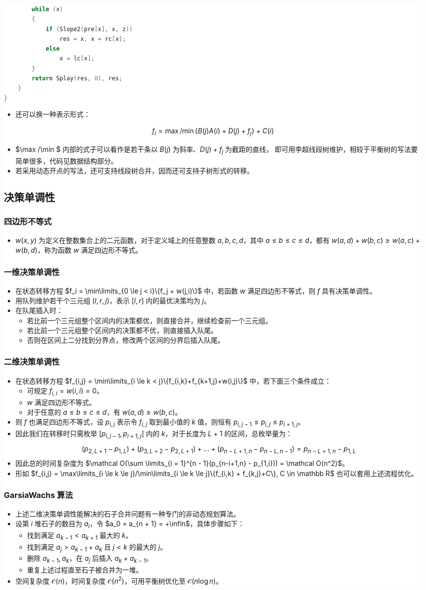 ```cpp
		while (x)
		{
			if (Slope2(pre[x], x, z)) 
				res = x, x = rc[x];
			else 	
				x = lc[x];
		}
		return Splay(res, 0), res;
	}	
}
```
- 还可以换一种表示形式：

$$
f_i = \max /\min \{B(j)A(i) + D(j) + f_j\} + C(i)
$$

- $\max /\min $ 内部的式子可以看作是若干条以 $B(j)$ 为斜率、$D(j) + f_j$ 为截距的直线， 即可用李超线段树维护，相较于平衡树的写法要简单很多，代码见数据结构部分。
- 若采用动态开点的写法，还可支持线段树合并，因而还可支持子树形式的转移。

## 决策单调性

### 四边形不等式
- $w(x,y)$ 为定义在整数集合上的二元函数，对于定义域上的任意整数 $a,b,c,d$，其中 $a\le b \le c\le d$，都有 $w(a,d) + w(b,c) \ge w(a,c) + w(b,d)$，称为函数 $w$ 满足四边形不等式。
### 一维决策单调性
- 在状态转移方程 $f_i = \min\limits_{0 \le j < i}\{f_j + w(j,i)\}$ 中，若函数 $w$ 满足四边形不等式，则 $f$ 具有决策单调性。
- 用队列维护若干个三元组 $(l,r,j)$，表示 $[l,r]$ 内的最优决策均为 $j$。
- 在队尾插入时：
  - 若比前一个三元组整个区间内的决策都优，则直接合并，继续检查前一个三元组。
  - 若比前一个三元组整个区间内的决策都不优，则直接插入队尾。
  - 否则在区间上二分找到分界点，修改两个区间的分界后插入队尾。
### 二维决策单调性
- 在状态转移方程 $f_{i,j} = \min\limits_{i \le k < j}\{f_{i,k}+f_{k+1,j}+w(i,j)\}$ 中，若下面三个条件成立：
  - 可规定 $f_{i,i} = w(i,i) = 0$。
  - $w$ 满足四边形不等式。
  - 对于任意的 $a \le b \le c \le d$，有 $w(a,d) \ge w(b,c)$。
- 则 $f$ 也满足四边形不等式，设 $p_{i,j}$ 表示令 $f_{i,j}$ 取到最小值的 $k$ 值，则恒有 $p_{i,j-1}\le p_{i,j}\le p_{i + 1,j}$。
- 因此我们在转移时只需枚举 $[p_{i,j-1},p_{i+1,j}]$ 内的 $k$，对于长度为 $L+1$ 的区间，总枚举量为：
$$
(p_{2, L+1} - p_{1,L})+(p_{3,L+2}-p_{2,L+1})+\dots+(p_{n - L + 1, n} - p_{n - L, n - 1}) = p_{n - L + 1, n} - p_{1,L}
$$
- 因此总的时间复杂度为 $\mathcal O(\sum \limits_{i = 1}^{n - 1}(p_{n-i+1,n} - p_{1,i})) = \mathcal O(n^2)$。
- 形如 $f_{i,j} = \max\limits_{i \le k \le j}/\min\limits_{i \le k \le j}\{f_{i,k} + f_{k,j}+C\}, C \in \mathbb R$ 也可以套用上述流程优化。
### GarsiaWachs 算法
- 上述二维决策单调性能解决的石子合并问题有一种专门的非动态规划算法。
- 设第 $i$ 堆石子的数目为 $a_i$，令 $a_0 = a_{n + 1} = +\infin$，具体步骤如下：
  - 找到满足 $a_{k - 1} < a_{k + 1}$ 最大的 $k$。
  - 找到满足 $a_j > a_{k - 1} + a_k$ 且 $j < k$ 的最大的 $j$。
  - 删除 $a_{k - 1}, a_k$，在 $a_j$ 后插入 $a_k + a_{k - 1}$。
  - 重复上述过程直至石子被合并为一堆。
- 空间复杂度 $\mathcal O(n)$，时间复杂度 $\mathcal O(n^2)$，可用平衡树优化至 $\mathcal O(n\log n)$。
